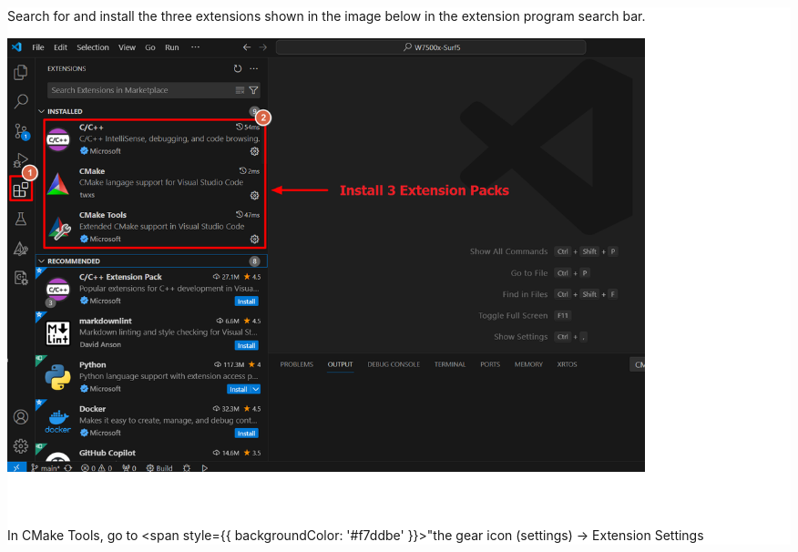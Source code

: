 

Search for and install the three extensions shown in the image below in the extension program search bar.


<img src="/img/osh/surf5/vscodeextensions.png" width="700" />


<br />
<br />
<br />

In CMake Tools, go to <span style={{ backgroundColor: '#f7ddbe' }}>"the gear icon (settings) -> Extension Settings </span> 
